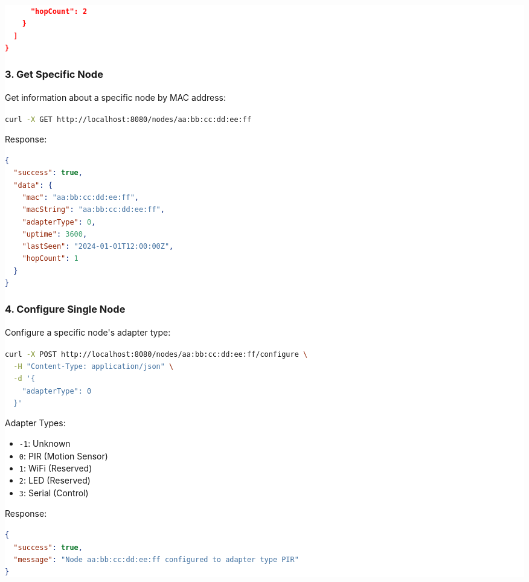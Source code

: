 ```json
      "hopCount": 2
    }
  ]
}
```

### 3. Get Specific Node

Get information about a specific node by MAC address:

```bash
curl -X GET http://localhost:8080/nodes/aa:bb:cc:dd:ee:ff
```

Response:
```json
{
  "success": true,
  "data": {
    "mac": "aa:bb:cc:dd:ee:ff",
    "macString": "aa:bb:cc:dd:ee:ff",
    "adapterType": 0,
    "uptime": 3600,
    "lastSeen": "2024-01-01T12:00:00Z",
    "hopCount": 1
  }
}
```

### 4. Configure Single Node

Configure a specific node's adapter type:

```bash
curl -X POST http://localhost:8080/nodes/aa:bb:cc:dd:ee:ff/configure \
  -H "Content-Type: application/json" \
  -d '{
    "adapterType": 0
  }'
```

Adapter Types:
- `-1`: Unknown
- `0`: PIR (Motion Sensor)
- `1`: WiFi (Reserved)
- `2`: LED (Reserved)
- `3`: Serial (Control)

Response:
```json
{
  "success": true,
  "message": "Node aa:bb:cc:dd:ee:ff configured to adapter type PIR"
}
```
